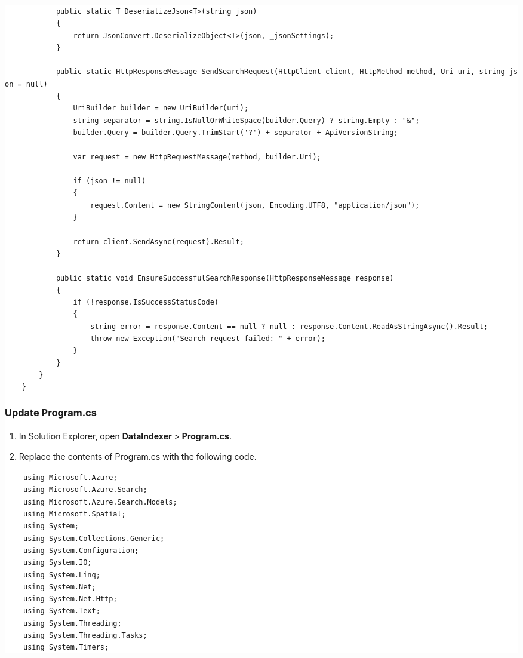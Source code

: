                 public static T DeserializeJson<T>(string json)
                {
                    return JsonConvert.DeserializeObject<T>(json, _jsonSettings);
                }

                public static HttpResponseMessage SendSearchRequest(HttpClient client, HttpMethod method, Uri uri, string json = null)
                {
                    UriBuilder builder = new UriBuilder(uri);
                    string separator = string.IsNullOrWhiteSpace(builder.Query) ? string.Empty : "&";
                    builder.Query = builder.Query.TrimStart('?') + separator + ApiVersionString;

                    var request = new HttpRequestMessage(method, builder.Uri);

                    if (json != null)
                    {
                        request.Content = new StringContent(json, Encoding.UTF8, "application/json");
                    }

                    return client.SendAsync(request).Result;
                }

                public static void EnsureSuccessfulSearchResponse(HttpResponseMessage response)
                {
                    if (!response.IsSuccessStatusCode)
                    {
                        string error = response.Content == null ? null : response.Content.ReadAsStringAsync().Result;
                        throw new Exception("Search request failed: " + error);
                    }
                }
            }
        }



### Update Program.cs

1. In Solution Explorer, open **DataIndexer** > **Program.cs**.
2. Replace the contents of Program.cs with the following code.

        using Microsoft.Azure;
        using Microsoft.Azure.Search;
        using Microsoft.Azure.Search.Models;
        using Microsoft.Spatial;
        using System;
        using System.Collections.Generic;
        using System.Configuration;
        using System.IO;
        using System.Linq;
        using System.Net;
        using System.Net.Http;
        using System.Text;
        using System.Threading;
        using System.Threading.Tasks;
        using System.Timers;
